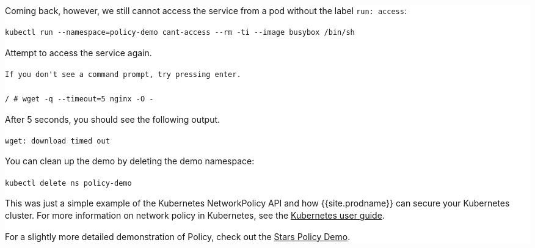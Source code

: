 Coming back, however, we still cannot access the service from a pod without the label `run: access`:

```
kubectl run --namespace=policy-demo cant-access --rm -ti --image busybox /bin/sh
```

Attempt to access the service again.

```
If you don't see a command prompt, try pressing enter.

/ # wget -q --timeout=5 nginx -O -
```

After 5 seconds, you should see the following output.

```
wget: download timed out
```

You can clean up the demo by deleting the demo namespace:

```shell
kubectl delete ns policy-demo
```

This was just a simple example of the Kubernetes NetworkPolicy API and how {{site.prodname}} can secure your Kubernetes cluster.  For more
information on network policy in Kubernetes, see the [Kubernetes user guide](http://kubernetes.io/docs/user-guide/networkpolicies/).

For a slightly more detailed demonstration of Policy, check out the [Stars Policy Demo]({{site.baseurl}}/{{page.version}}/getting-started/kubernetes/tutorials/stars-policy/).

